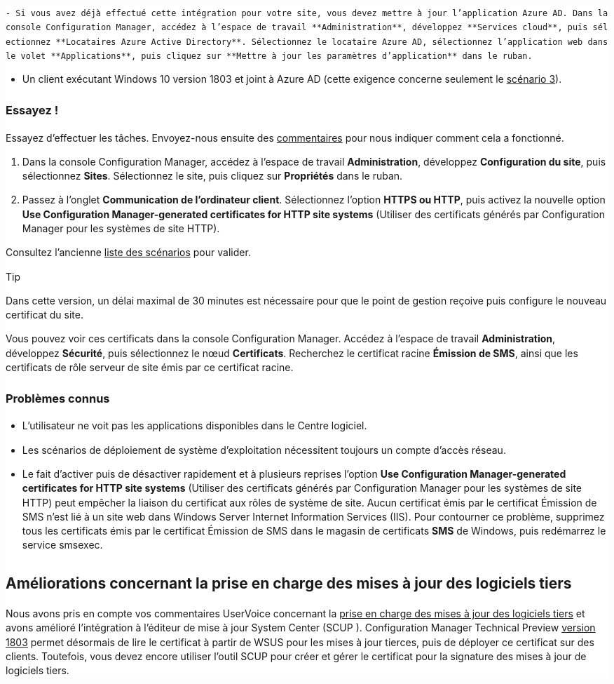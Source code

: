     - Si vous avez déjà effectué cette intégration pour votre site, vous devez mettre à jour l’application Azure AD. Dans la console Configuration Manager, accédez à l’espace de travail **Administration**, développez **Services cloud**, puis sélectionnez **Locataires Azure Active Directory**. Sélectionnez le locataire Azure AD, sélectionnez l’application web dans le volet **Applications**, puis cliquez sur **Mettre à jour les paramètres d’application** dans le ruban.  

- Un client exécutant Windows 10 version 1803 et joint à Azure AD (cette exigence concerne seulement le [scénario 3](#bkmk_token3)). 


### <a name="try-it-out"></a>Essayez !
Essayez d’effectuer les tâches. Envoyez-nous ensuite des [commentaires](capabilities-in-technical-preview-1804.md#bkmk_feedback) pour nous indiquer comment cela a fonctionné.

1. Dans la console Configuration Manager, accédez à l’espace de travail **Administration**, développez **Configuration du site**, puis sélectionnez **Sites**. Sélectionnez le site, puis cliquez sur **Propriétés** dans le ruban.  

2. Passez à l’onglet **Communication de l’ordinateur client**. Sélectionnez l’option **HTTPS ou HTTP**, puis activez la nouvelle option **Use Configuration Manager-generated certificates for HTTP site systems** (Utiliser des certificats générés par Configuration Manager pour les systèmes de site HTTP).  

Consultez l’ancienne [liste des scénarios](#bkmk_token) pour valider.

> [!Tip]
> Dans cette version, un délai maximal de 30 minutes est nécessaire pour que le point de gestion reçoive puis configure le nouveau certificat du site.

Vous pouvez voir ces certificats dans la console Configuration Manager. Accédez à l’espace de travail **Administration**, développez **Sécurité**, puis sélectionnez le nœud **Certificats**. Recherchez le certificat racine **Émission de SMS**, ainsi que les certificats de rôle serveur de site émis par ce certificat racine.


### <a name="known-issues"></a>Problèmes connus
- L’utilisateur ne voit pas les applications disponibles dans le Centre logiciel.  

- Les scénarios de déploiement de système d’exploitation nécessitent toujours un compte d’accès réseau.  

- Le fait d’activer puis de désactiver rapidement et à plusieurs reprises l’option **Use Configuration Manager-generated certificates for HTTP site systems** (Utiliser des certificats générés par Configuration Manager pour les systèmes de site HTTP) peut empêcher la liaison du certificat aux rôles de système de site. Aucun certificat émis par le certificat Émission de SMS n’est lié à un site web dans Windows Server Internet Information Services (IIS). Pour contourner ce problème, supprimez tous les certificats émis par le certificat Émission de SMS dans le magasin de certificats **SMS** de Windows, puis redémarrez le service smsexec.



## <a name="improvements-for-enabling-third-party-software-update-support"></a>Améliorations concernant la prise en charge des mises à jour des logiciels tiers
 Nous avons pris en compte vos commentaires UserVoice concernant la [prise en charge des mises à jour des logiciels tiers](https://configurationmanager.uservoice.com/forums/300492-ideas/suggestions/8803711-3rd-party-patching-scup-integration-with-sccm-co) et avons amélioré l’intégration à l’éditeur de mise à jour System Center (SCUP ). Configuration Manager Technical Preview [version 1803](/sccm/core/get-started/capabilities-in-technical-preview-1803#enable-third-party-software-update-support-on-clients) permet désormais de lire le certificat à partir de WSUS pour les mises à jour tierces, puis de déployer ce certificat sur des clients. Toutefois, vous devez encore utiliser l’outil SCUP pour créer et gérer le certificat pour la signature des mises à jour de logiciels tiers.
